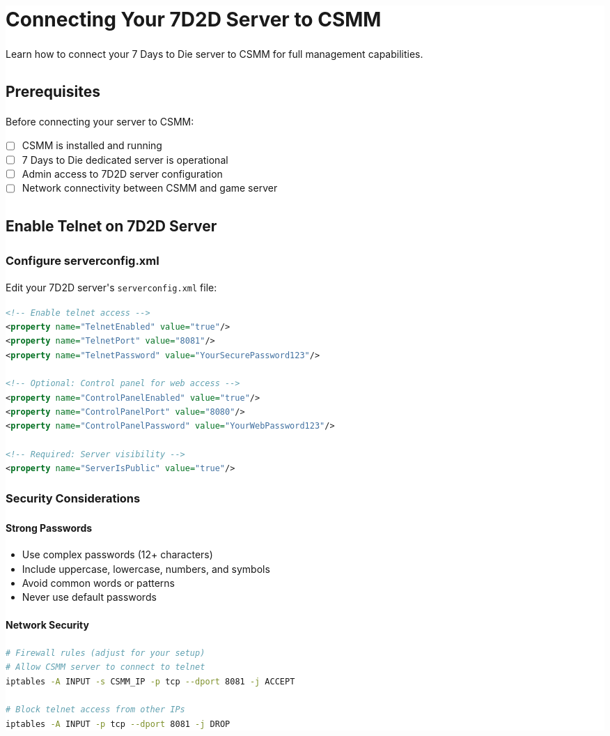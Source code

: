 # Connecting Your 7D2D Server to CSMM

Learn how to connect your 7 Days to Die server to CSMM for full management capabilities.

## Prerequisites

Before connecting your server to CSMM:
- [ ] CSMM is installed and running
- [ ] 7 Days to Die dedicated server is operational
- [ ] Admin access to 7D2D server configuration
- [ ] Network connectivity between CSMM and game server

## Enable Telnet on 7D2D Server

### Configure serverconfig.xml

Edit your 7D2D server's `serverconfig.xml` file:

```xml
<!-- Enable telnet access -->
<property name="TelnetEnabled" value="true"/>
<property name="TelnetPort" value="8081"/>
<property name="TelnetPassword" value="YourSecurePassword123"/>

<!-- Optional: Control panel for web access -->
<property name="ControlPanelEnabled" value="true"/>
<property name="ControlPanelPort" value="8080"/>
<property name="ControlPanelPassword" value="YourWebPassword123"/>

<!-- Required: Server visibility -->
<property name="ServerIsPublic" value="true"/>
```

### Security Considerations

#### Strong Passwords
- Use complex passwords (12+ characters)
- Include uppercase, lowercase, numbers, and symbols
- Avoid common words or patterns
- Never use default passwords

#### Network Security
```bash
# Firewall rules (adjust for your setup)
# Allow CSMM server to connect to telnet
iptables -A INPUT -s CSMM_IP -p tcp --dport 8081 -j ACCEPT

# Block telnet access from other IPs
iptables -A INPUT -p tcp --dport 8081 -j DROP
```
